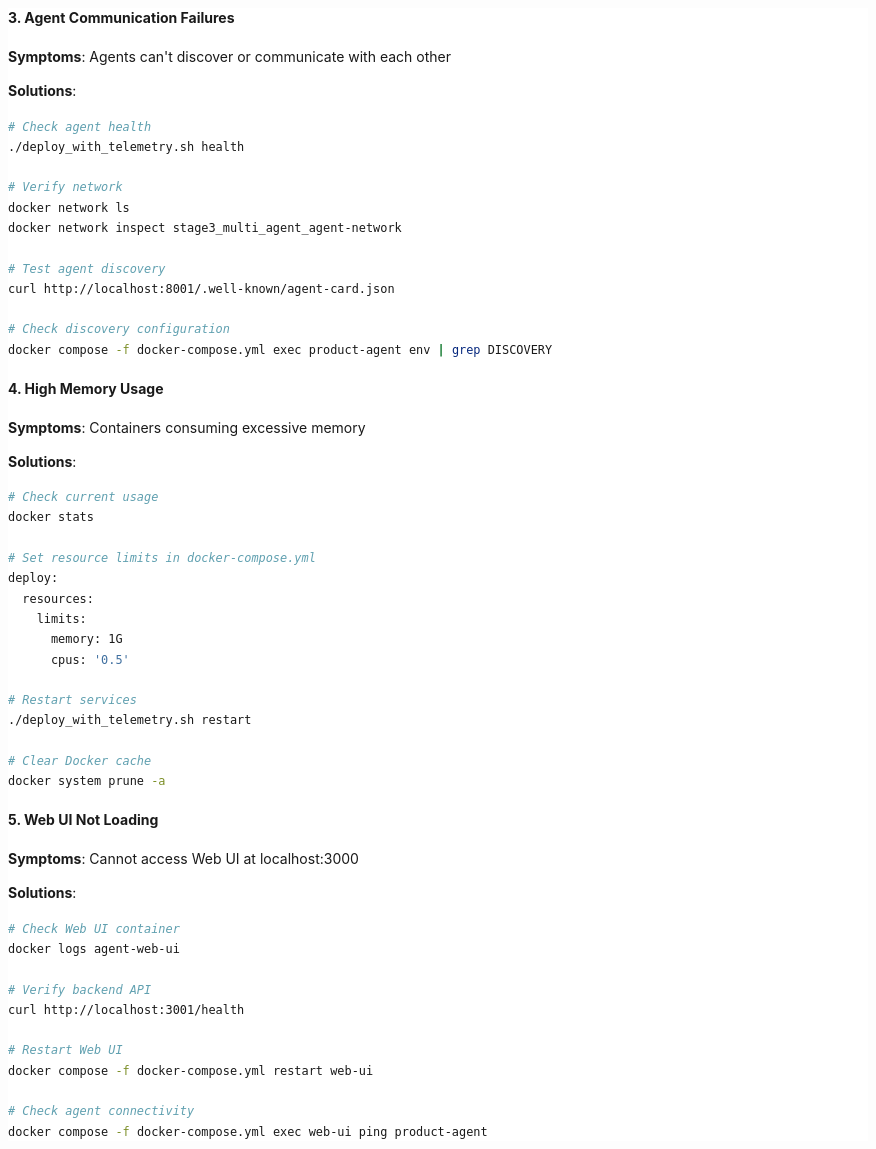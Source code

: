 #### 3. Agent Communication Failures

**Symptoms**: Agents can't discover or communicate with each other

**Solutions**:
```bash
# Check agent health
./deploy_with_telemetry.sh health

# Verify network
docker network ls
docker network inspect stage3_multi_agent_agent-network

# Test agent discovery
curl http://localhost:8001/.well-known/agent-card.json

# Check discovery configuration
docker compose -f docker-compose.yml exec product-agent env | grep DISCOVERY
```

#### 4. High Memory Usage

**Symptoms**: Containers consuming excessive memory

**Solutions**:
```bash
# Check current usage
docker stats

# Set resource limits in docker-compose.yml
deploy:
  resources:
    limits:
      memory: 1G
      cpus: '0.5'

# Restart services
./deploy_with_telemetry.sh restart

# Clear Docker cache
docker system prune -a
```

#### 5. Web UI Not Loading

**Symptoms**: Cannot access Web UI at localhost:3000

**Solutions**:
```bash
# Check Web UI container
docker logs agent-web-ui

# Verify backend API
curl http://localhost:3001/health

# Restart Web UI
docker compose -f docker-compose.yml restart web-ui

# Check agent connectivity
docker compose -f docker-compose.yml exec web-ui ping product-agent
```
